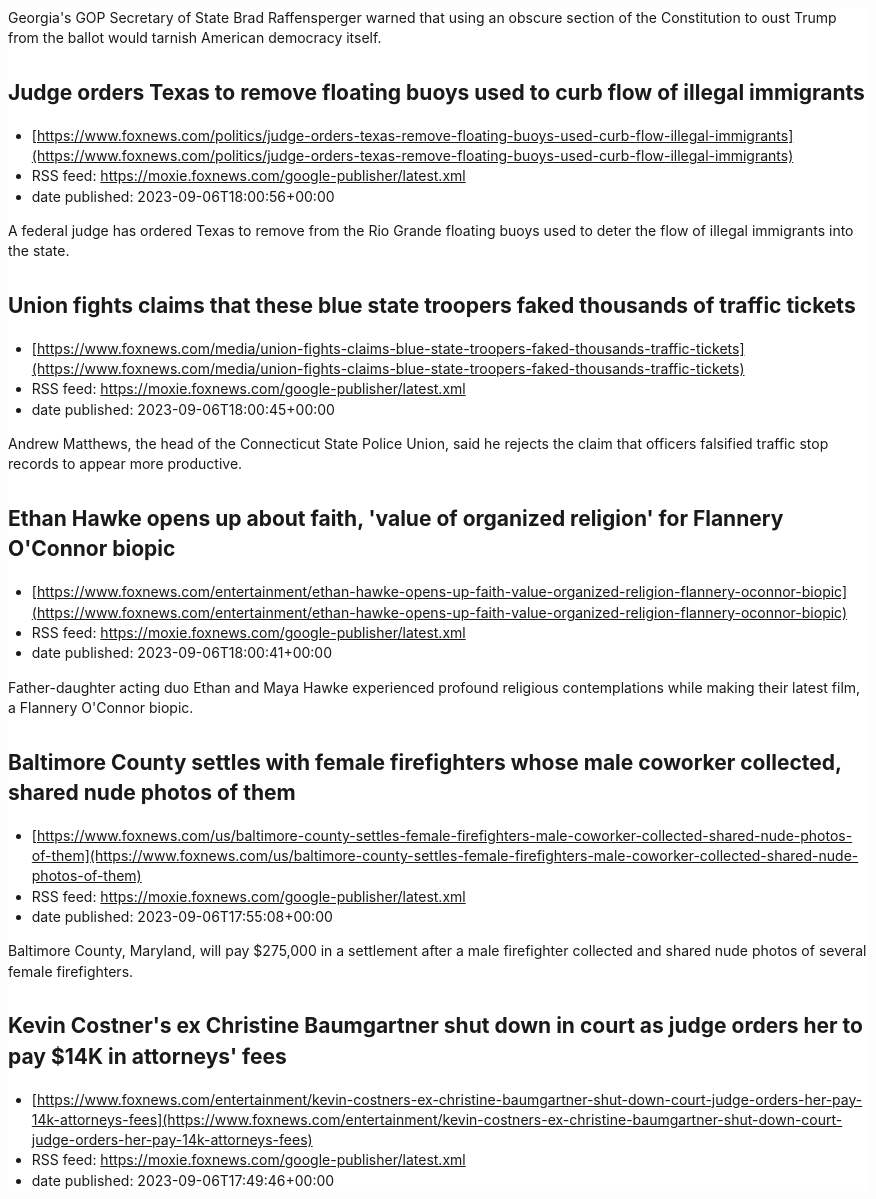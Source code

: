Georgia&apos;s GOP Secretary of State Brad Raffensperger warned that using an obscure section of the Constitution to oust Trump from the ballot would tarnish American democracy itself.

## Judge orders Texas to remove floating buoys used to curb flow of illegal immigrants
 - [https://www.foxnews.com/politics/judge-orders-texas-remove-floating-buoys-used-curb-flow-illegal-immigrants](https://www.foxnews.com/politics/judge-orders-texas-remove-floating-buoys-used-curb-flow-illegal-immigrants)
 - RSS feed: https://moxie.foxnews.com/google-publisher/latest.xml
 - date published: 2023-09-06T18:00:56+00:00

A federal judge has ordered Texas to remove from the Rio Grande floating buoys used to deter the flow of illegal immigrants into the state.

## Union fights claims that these blue state troopers faked thousands of traffic tickets
 - [https://www.foxnews.com/media/union-fights-claims-blue-state-troopers-faked-thousands-traffic-tickets](https://www.foxnews.com/media/union-fights-claims-blue-state-troopers-faked-thousands-traffic-tickets)
 - RSS feed: https://moxie.foxnews.com/google-publisher/latest.xml
 - date published: 2023-09-06T18:00:45+00:00

Andrew Matthews, the head of the Connecticut State Police Union, said he rejects the claim that officers falsified traffic stop records to appear more productive.

## Ethan Hawke opens up about faith, 'value of organized religion' for Flannery O'Connor biopic
 - [https://www.foxnews.com/entertainment/ethan-hawke-opens-up-faith-value-organized-religion-flannery-oconnor-biopic](https://www.foxnews.com/entertainment/ethan-hawke-opens-up-faith-value-organized-religion-flannery-oconnor-biopic)
 - RSS feed: https://moxie.foxnews.com/google-publisher/latest.xml
 - date published: 2023-09-06T18:00:41+00:00

Father-daughter acting duo Ethan and Maya Hawke experienced profound religious contemplations while making their latest film, a Flannery O&apos;Connor biopic.

## Baltimore County settles with female firefighters whose male coworker collected, shared nude photos of them
 - [https://www.foxnews.com/us/baltimore-county-settles-female-firefighters-male-coworker-collected-shared-nude-photos-of-them](https://www.foxnews.com/us/baltimore-county-settles-female-firefighters-male-coworker-collected-shared-nude-photos-of-them)
 - RSS feed: https://moxie.foxnews.com/google-publisher/latest.xml
 - date published: 2023-09-06T17:55:08+00:00

Baltimore County, Maryland, will pay $275,000 in a settlement after a male firefighter collected and shared nude photos of several female firefighters.

## Kevin Costner's ex Christine Baumgartner shut down in court as judge orders her to pay $14K in attorneys' fees
 - [https://www.foxnews.com/entertainment/kevin-costners-ex-christine-baumgartner-shut-down-court-judge-orders-her-pay-14k-attorneys-fees](https://www.foxnews.com/entertainment/kevin-costners-ex-christine-baumgartner-shut-down-court-judge-orders-her-pay-14k-attorneys-fees)
 - RSS feed: https://moxie.foxnews.com/google-publisher/latest.xml
 - date published: 2023-09-06T17:49:46+00:00
